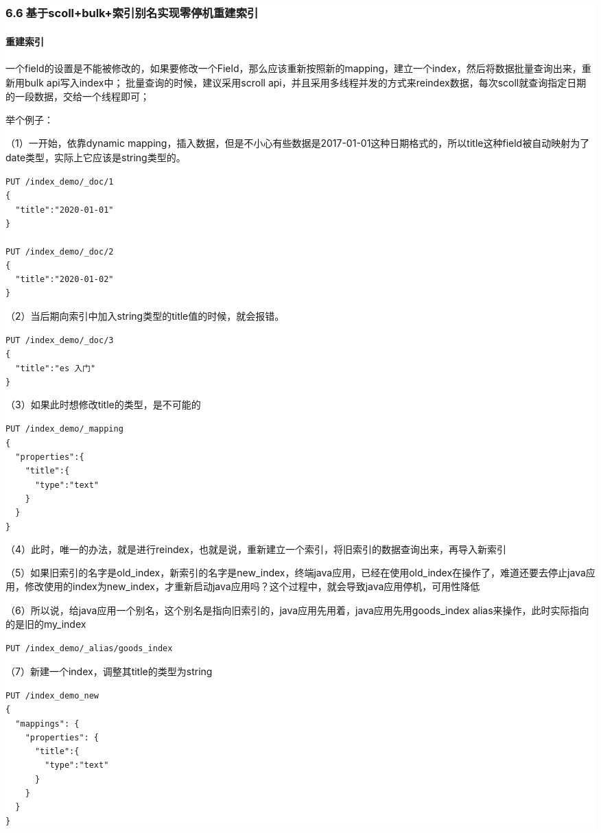     
### 6.6 基于scoll+bulk+索引别名实现零停机重建索引

#### 重建索引

一个field的设置是不能被修改的，如果要修改一个Field，那么应该重新按照新的mapping，建立一个index，然后将数据批量查询出来，重新用bulk api写入index中；
批量查询的时候，建议采用scroll api，并且采用多线程并发的方式来reindex数据，每次scoll就查询指定日期的一段数据，交给一个线程即可；

举个例子：

（1）一开始，依靠dynamic mapping，插入数据，但是不小心有些数据是2017-01-01这种日期格式的，所以title这种field被自动映射为了date类型，实际上它应该是string类型的。

    PUT /index_demo/_doc/1
    {
      "title":"2020-01-01"
    }
    
    PUT /index_demo/_doc/2
    {
      "title":"2020-01-02"
    }

（2）当后期向索引中加入string类型的title值的时候，就会报错。

    PUT /index_demo/_doc/3
    {
      "title":"es 入门"
    }

（3）如果此时想修改title的类型，是不可能的

    PUT /index_demo/_mapping
    {
      "properties":{
        "title":{
          "type":"text"
        }
      }
    }

（4）此时，唯一的办法，就是进行reindex，也就是说，重新建立一个索引，将旧索引的数据查询出来，再导入新索引

（5）如果旧索引的名字是old_index，新索引的名字是new_index，终端java应用，已经在使用old_index在操作了，难道还要去停止java应用，修改使用的index为new_index，才重新启动java应用吗？这个过程中，就会导致java应用停机，可用性降低

（6）所以说，给java应用一个别名，这个别名是指向旧索引的，java应用先用着，java应用先用goods_index alias来操作，此时实际指向的是旧的my_index

    PUT /index_demo/_alias/goods_index

（7）新建一个index，调整其title的类型为string

    PUT /index_demo_new
    {
      "mappings": {
        "properties": {
          "title":{
            "type":"text"
          }
        }
      }
    }
